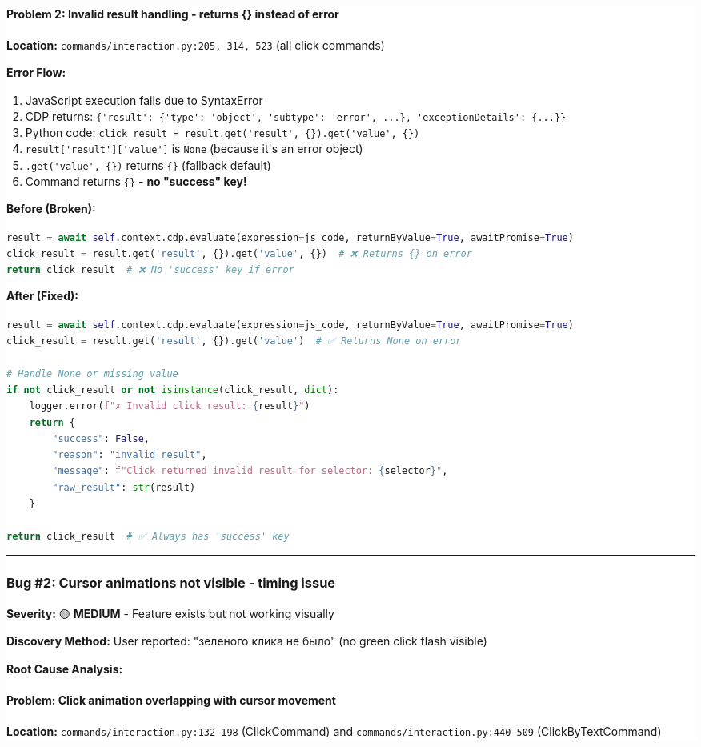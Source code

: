 
#### **Problem 2: Invalid result handling - returns {} instead of error**

**Location:** `commands/interaction.py:205, 314, 523` (all click commands)

**Error Flow:**
1. JavaScript execution fails due to SyntaxError
2. CDP returns: `{'result': {'type': 'object', 'subtype': 'error', ...}, 'exceptionDetails': {...}}`
3. Python code: `click_result = result.get('result', {}).get('value', {})`
4. `result['result']['value']` is `None` (because it's an error object)
5. `.get('value', {})` returns `{}` (fallback default)
6. Command returns `{}` - **no "success" key!**

**Before (Broken):**
```python
result = await self.context.cdp.evaluate(expression=js_code, returnByValue=True, awaitPromise=True)
click_result = result.get('result', {}).get('value', {})  # ❌ Returns {} on error
return click_result  # ❌ No 'success' key if error
```

**After (Fixed):**
```python
result = await self.context.cdp.evaluate(expression=js_code, returnByValue=True, awaitPromise=True)
click_result = result.get('result', {}).get('value')  # ✅ Returns None on error

# Handle None or missing value
if not click_result or not isinstance(click_result, dict):
    logger.error(f"✗ Invalid click result: {result}")
    return {
        "success": False,
        "reason": "invalid_result",
        "message": f"Click returned invalid result for selector: {selector}",
        "raw_result": str(result)
    }

return click_result  # ✅ Always has 'success' key
```

---

### **Bug #2: Cursor animations not visible - timing issue**

**Severity:** 🟡 **MEDIUM** - Feature exists but not working visually

**Discovery Method:**
User reported: "зеленого клика не было" (no green click flash visible)

**Root Cause Analysis:**

#### **Problem: Click animation overlapping with cursor movement**

**Location:** `commands/interaction.py:132-198` (ClickCommand) and `commands/interaction.py:440-509` (ClickByTextCommand)
